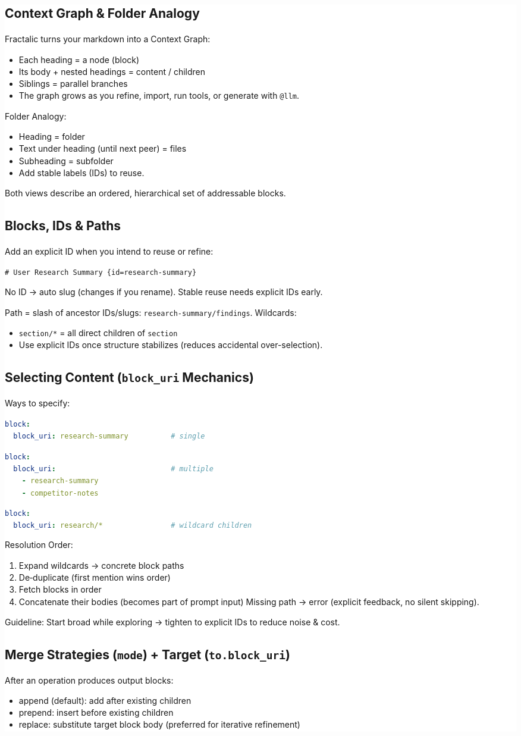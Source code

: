 ## Context Graph & Folder Analogy
Fractalic turns your markdown into a Context Graph:
- Each heading = a node (block)
- Its body + nested headings = content / children
- Siblings = parallel branches
- The graph grows as you refine, import, run tools, or generate with `@llm`.

Folder Analogy:
- Heading = folder
- Text under heading (until next peer) = files
- Subheading = subfolder
- Add stable labels (IDs) to reuse.

Both views describe an ordered, hierarchical set of addressable blocks.

## Blocks, IDs & Paths
Add an explicit ID when you intend to reuse or refine:
```
# User Research Summary {id=research-summary}
```
No ID → auto slug (changes if you rename). Stable reuse needs explicit IDs early.

Path = slash of ancestor IDs/slugs: `research-summary/findings`. Wildcards:
- `section/*` = all direct children of `section`
- Use explicit IDs once structure stabilizes (reduces accidental over-selection).

## Selecting Content (`block_uri` Mechanics)
Ways to specify:
```yaml
block:
  block_uri: research-summary          # single
```
```yaml
block:
  block_uri:                           # multiple
    - research-summary
    - competitor-notes
```
```yaml
block:
  block_uri: research/*                # wildcard children
```
Resolution Order:
1. Expand wildcards → concrete block paths
2. De‑duplicate (first mention wins order)
3. Fetch blocks in order
4. Concatenate their bodies (becomes part of prompt input)
Missing path → error (explicit feedback, no silent skipping).

Guideline: Start broad while exploring → tighten to explicit IDs to reduce noise & cost.

## Merge Strategies (`mode`) + Target (`to.block_uri`)
After an operation produces output blocks:
- append (default): add after existing children
- prepend: insert before existing children
- replace: substitute target block body (preferred for iterative refinement)
